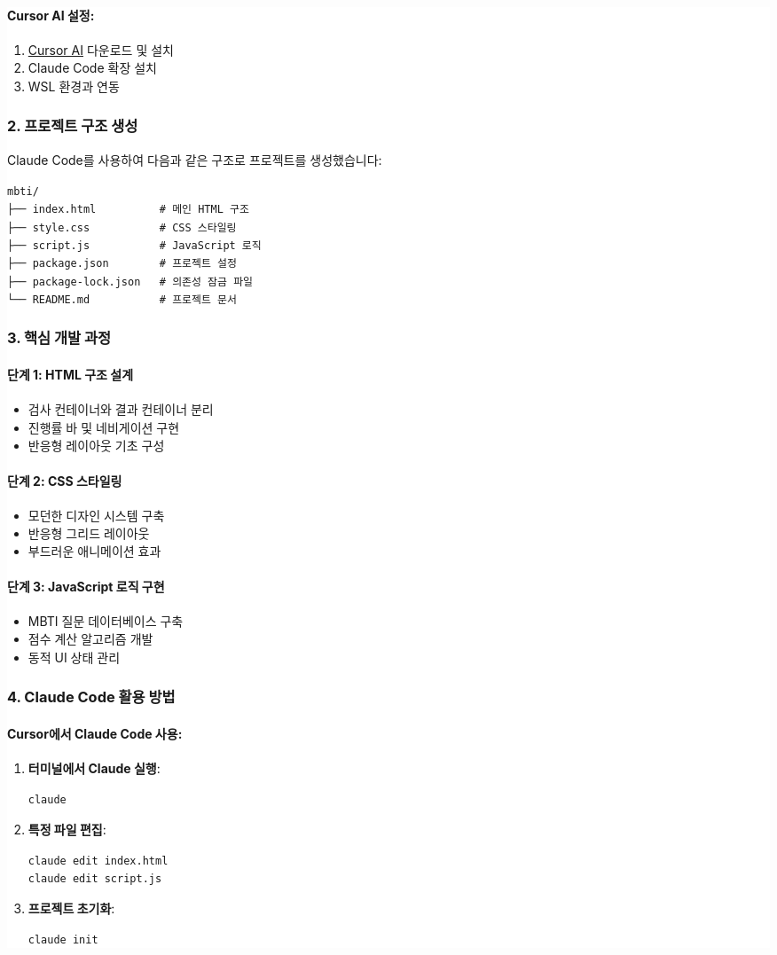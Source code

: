 #### Cursor AI 설정:

1. [Cursor AI](https://cursor.sh/) 다운로드 및 설치
2. Claude Code 확장 설치
3. WSL 환경과 연동

### 2. 프로젝트 구조 생성

Claude Code를 사용하여 다음과 같은 구조로 프로젝트를 생성했습니다:

```
mbti/
├── index.html          # 메인 HTML 구조
├── style.css           # CSS 스타일링
├── script.js           # JavaScript 로직
├── package.json        # 프로젝트 설정
├── package-lock.json   # 의존성 잠금 파일
└── README.md           # 프로젝트 문서
```

### 3. 핵심 개발 과정

#### 단계 1: HTML 구조 설계
- 검사 컨테이너와 결과 컨테이너 분리
- 진행률 바 및 네비게이션 구현
- 반응형 레이아웃 기초 구성

#### 단계 2: CSS 스타일링
- 모던한 디자인 시스템 구축
- 반응형 그리드 레이아웃
- 부드러운 애니메이션 효과

#### 단계 3: JavaScript 로직 구현
- MBTI 질문 데이터베이스 구축
- 점수 계산 알고리즘 개발
- 동적 UI 상태 관리

### 4. Claude Code 활용 방법

#### Cursor에서 Claude Code 사용:

1. **터미널에서 Claude 실행**:
   ```bash
   claude
   ```

2. **특정 파일 편집**:
   ```bash
   claude edit index.html
   claude edit script.js
   ```

3. **프로젝트 초기화**:
   ```bash
   claude init
   ```
